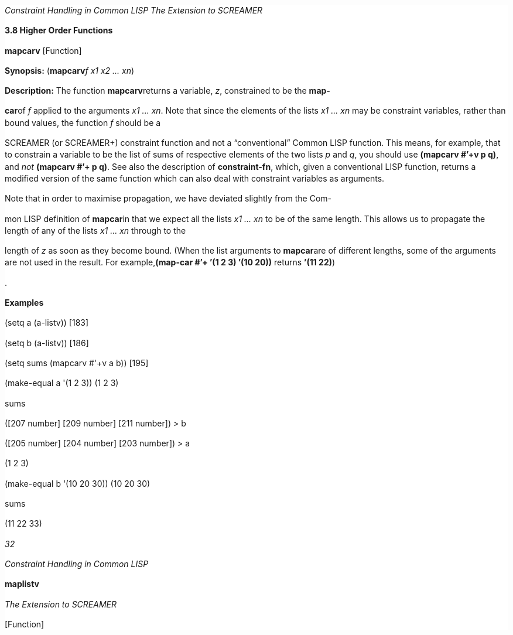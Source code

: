 _Constraint Handling in Common LISP_ _The Extension to SCREAMER_

**3.8 Higher Order Functions**

**mapcarv** \[Function\]

**Synopsis:** (**mapcarv**_f x1 x2 ... xn_)

**Description:** The function **mapcarv**returns a variable, _z_, constrained to be the **map-**

**car**of _f_ applied to the arguments _x1 ... xn_. Note that since the elements of the lists _x1 ... xn_ may be constraint variables, rather than bound values, the function _f_ should be a

SCREAMER (or SCREAMER+) constraint function and not a “conventional” Common LISP function. This means, for example, that to constrain a variable to be the list of sums of respective elements of the two lists _p_ and _q_, you should use **(mapcarv #’+v p q)**, and _not_ **(mapcarv #’+ p q)**. See also the description of **constraint-fn**, which, given a conventional LISP function, returns a modified version of the same function which can also deal with constraint variables as arguments.

Note that in order to maximise propagation, we have deviated slightly from the Com-

mon LISP definition of **mapcar**in that we expect all the lists _x1 ... xn_ to be of the same length. This allows us to propagate the length of any of the lists _x1 ... xn_ through to the

length of _z_ as soon as they become bound. (When the list arguments to **mapcar**are of different lengths, some of the arguments are not used in the result. For example,**(map-car #’+ ’(1 2 3) ’(10 20))** returns **’(11 22)**)

.

**Examples**

 (setq a (a-listv)) \[183\]

 (setq b (a-listv)) \[186\]

 (setq sums (mapcarv #'+v a b)) \[195\]

 (make-equal a '(1 2 3)) (1 2 3)

 sums

(\[207 number\] \[209 number\] \[211 number\]) > b

(\[205 number\] \[204 number\] \[203 number\]) > a

(1 2 3)

 (make-equal b '(10 20 30)) (10 20 30)

 sums

(11 22 33)

_32_

_Constraint Handling in Common LISP_

**maplistv**

_The Extension to SCREAMER_

\[Function\]
